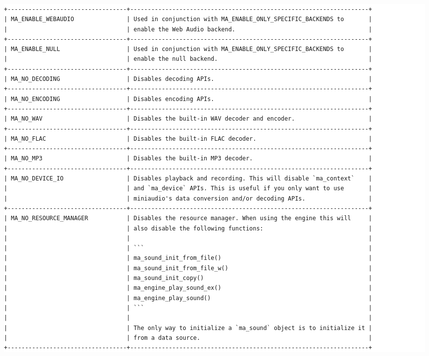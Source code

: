     +----------------------------------+--------------------------------------------------------------------+
    | MA_ENABLE_WEBAUDIO               | Used in conjunction with MA_ENABLE_ONLY_SPECIFIC_BACKENDS to       |
    |                                  | enable the Web Audio backend.                                      |
    +----------------------------------+--------------------------------------------------------------------+
    | MA_ENABLE_NULL                   | Used in conjunction with MA_ENABLE_ONLY_SPECIFIC_BACKENDS to       |
    |                                  | enable the null backend.                                           |
    +----------------------------------+--------------------------------------------------------------------+
    | MA_NO_DECODING                   | Disables decoding APIs.                                            |
    +----------------------------------+--------------------------------------------------------------------+
    | MA_NO_ENCODING                   | Disables encoding APIs.                                            |
    +----------------------------------+--------------------------------------------------------------------+
    | MA_NO_WAV                        | Disables the built-in WAV decoder and encoder.                     |
    +----------------------------------+--------------------------------------------------------------------+
    | MA_NO_FLAC                       | Disables the built-in FLAC decoder.                                |
    +----------------------------------+--------------------------------------------------------------------+
    | MA_NO_MP3                        | Disables the built-in MP3 decoder.                                 |
    +----------------------------------+--------------------------------------------------------------------+
    | MA_NO_DEVICE_IO                  | Disables playback and recording. This will disable `ma_context`    |
    |                                  | and `ma_device` APIs. This is useful if you only want to use       |
    |                                  | miniaudio's data conversion and/or decoding APIs.                  |
    +----------------------------------+--------------------------------------------------------------------+
    | MA_NO_RESOURCE_MANAGER           | Disables the resource manager. When using the engine this will     |
    |                                  | also disable the following functions:                              |
    |                                  |                                                                    |
    |                                  | ```                                                                |
    |                                  | ma_sound_init_from_file()                                          |
    |                                  | ma_sound_init_from_file_w()                                        |
    |                                  | ma_sound_init_copy()                                               |
    |                                  | ma_engine_play_sound_ex()                                          |
    |                                  | ma_engine_play_sound()                                             |
    |                                  | ```                                                                |
    |                                  |                                                                    |
    |                                  | The only way to initialize a `ma_sound` object is to initialize it |
    |                                  | from a data source.                                                |
    +----------------------------------+--------------------------------------------------------------------+